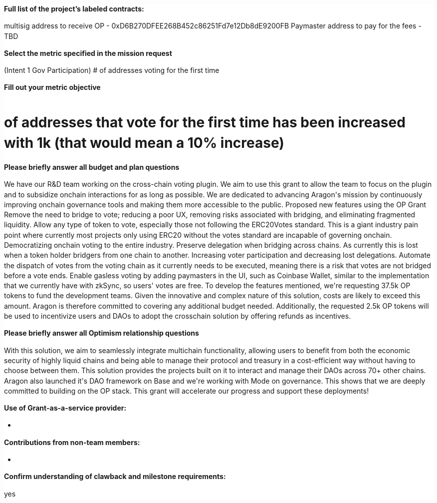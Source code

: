 **Full list of the project’s labeled contracts:**

multisig address to receive OP - 0xD6B270DFEE268B452c86251Fd7e12Db8dE9200FB Paymaster address to pay for the fees  - TBD

**Select the metric specified in the mission request**

(Intent 1 Gov Participation) # of addresses voting for the first time

**Fill out your metric objective**

# of addresses that vote for the first time has been increased with 1k (that would mean a 10% increase) 

**Please briefly answer all budget and plan questions**

We have our R&D team working on the cross-chain voting plugin. We aim to use this grant to allow the team to focus on the plugin and to subsidize onchain interactions for as long as possible. We are dedicated to advancing Aragon's mission by continuously improving onchain governance tools and making them more accessible to the public. Proposed new features using the OP Grant Remove the need to bridge to vote; reducing a poor UX, removing risks associated with bridging, and eliminating fragmented liquidity. Allow any type of token to vote, especially those not following the ERC20Votes standard. This is a giant industry pain point where currently most projects only using ERC20 without the votes standard are incapable of governing onchain. Democratizing onchain voting to the entire industry. Preserve delegation when bridging across chains. As currently this is lost when a token holder bridgers from one chain to another. Increasing voter participation and decreasing lost delegations. Automate the dispatch of votes from the voting chain as it currently needs to be executed, meaning there is a risk that votes are not bridged before a vote ends. Enable gasless voting by adding paymasters in the UI, such as Coinbase Wallet, similar to the implementation that we currently have with zkSync, so users' votes are free. To develop the features mentioned, we're requesting 37.5k OP tokens to fund the development teams. Given the innovative and complex nature of this solution, costs are likely to exceed this amount. Aragon is therefore committed to covering any additional budget needed. Additionally, the requested 2.5k OP tokens will be used to incentivize users and DAOs to adopt the crosschain solution by offering refunds as incentives.

**Please briefly answer all Optimism relationship questions**

With this solution, we aim to seamlessly integrate multichain functionality, allowing users to benefit from both the economic security of highly liquid chains and being able to manage their protocol and treasury in a cost-efficient way without having to choose between them. This solution provides the projects built on it to interact and manage their DAOs across 70+ other chains. Aragon also launched it's DAO framework on Base and we're working with Mode on governance. This shows that we are deeply committed to building on the OP stack. This grant will accelerate our progress and support these deployments!

**Use of Grant-as-a-service provider:**

- 

**Contributions from non-team members:**

- 

**Confirm understanding of clawback and milestone requirements:**

yes
